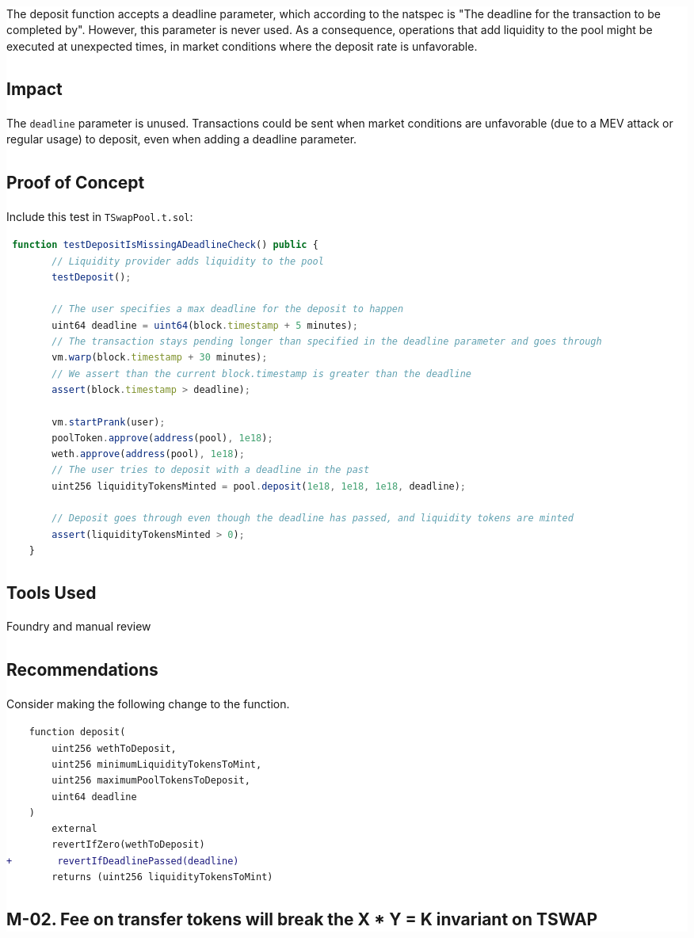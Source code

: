 The deposit function accepts a deadline parameter, which according to the natspec is "The deadline for the transaction to be completed by". However, this parameter is never used. As a consequence, operations that add liquidity to the pool might be executed at unexpected times, in market conditions where the deposit rate is unfavorable.

## Impact

The `deadline` parameter is unused. Transactions could be sent when market conditions are unfavorable (due to a MEV attack or regular usage) to deposit, even when adding a deadline parameter.

## Proof of Concept

Include this test in `TSwapPool.t.sol`:

```javascript
 function testDepositIsMissingADeadlineCheck() public {
        // Liquidity provider adds liquidity to the pool
        testDeposit();

        // The user specifies a max deadline for the deposit to happen
        uint64 deadline = uint64(block.timestamp + 5 minutes);
        // The transaction stays pending longer than specified in the deadline parameter and goes through
        vm.warp(block.timestamp + 30 minutes);
        // We assert than the current block.timestamp is greater than the deadline
        assert(block.timestamp > deadline);

        vm.startPrank(user);
        poolToken.approve(address(pool), 1e18);
        weth.approve(address(pool), 1e18);
        // The user tries to deposit with a deadline in the past
        uint256 liquidityTokensMinted = pool.deposit(1e18, 1e18, 1e18, deadline);

        // Deposit goes through even though the deadline has passed, and liquidity tokens are minted
        assert(liquidityTokensMinted > 0);
    }
```

## Tools Used

Foundry and manual review

## Recommendations

Consider making the following change to the function.

```diff
    function deposit(
        uint256 wethToDeposit,
        uint256 minimumLiquidityTokensToMint,
        uint256 maximumPoolTokensToDeposit,
        uint64 deadline
    )
        external
        revertIfZero(wethToDeposit)
+        revertIfDeadlinePassed(deadline)
        returns (uint256 liquidityTokensToMint)
```
## <a id='M-02'></a>M-02. Fee on transfer tokens will break the X * Y = K invariant on TSWAP
